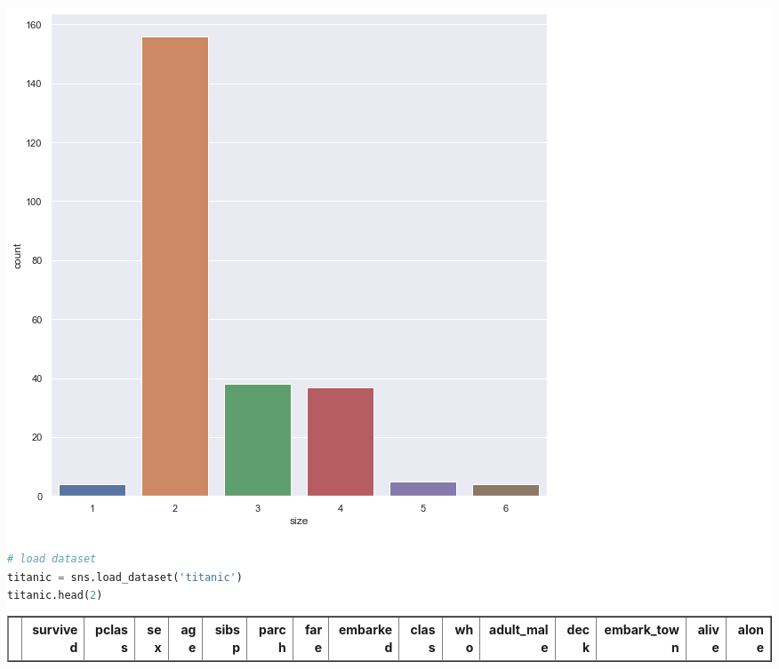 ![png](README_files/README_38_0.png)




```python
# load dataset
titanic = sns.load_dataset('titanic')
titanic.head(2)

```




<div>

<table border="1" class="dataframe">
  <thead>
    <tr style="text-align: right;">
      <th></th>
      <th>survived</th>
      <th>pclass</th>
      <th>sex</th>
      <th>age</th>
      <th>sibsp</th>
      <th>parch</th>
      <th>fare</th>
      <th>embarked</th>
      <th>class</th>
      <th>who</th>
      <th>adult_male</th>
      <th>deck</th>
      <th>embark_town</th>
      <th>alive</th>
      <th>alone</th>
    </tr>
  </thead>